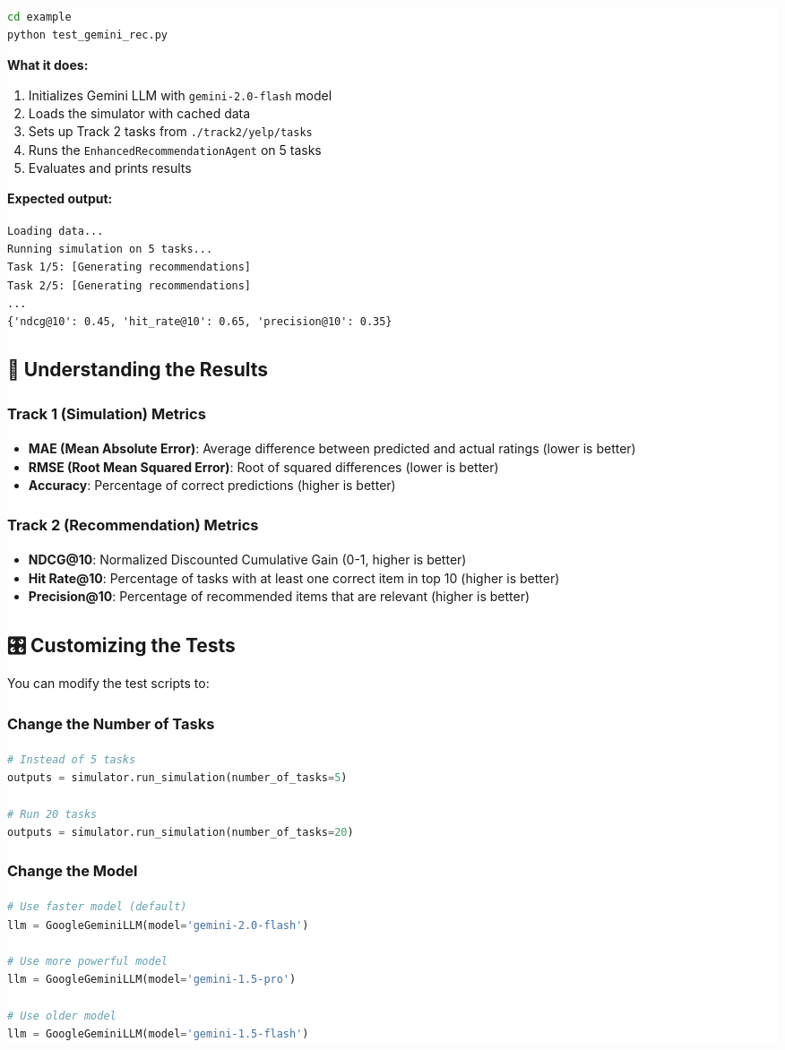 ```bash
cd example
python test_gemini_rec.py
```

**What it does:**
1. Initializes Gemini LLM with `gemini-2.0-flash` model
2. Loads the simulator with cached data
3. Sets up Track 2 tasks from `./track2/yelp/tasks`
4. Runs the `EnhancedRecommendationAgent` on 5 tasks
5. Evaluates and prints results

**Expected output:**
```
Loading data...
Running simulation on 5 tasks...
Task 1/5: [Generating recommendations]
Task 2/5: [Generating recommendations]
...
{'ndcg@10': 0.45, 'hit_rate@10': 0.65, 'precision@10': 0.35}
```

## 📝 Understanding the Results

### Track 1 (Simulation) Metrics
- **MAE (Mean Absolute Error)**: Average difference between predicted and actual ratings (lower is better)
- **RMSE (Root Mean Squared Error)**: Root of squared differences (lower is better)
- **Accuracy**: Percentage of correct predictions (higher is better)

### Track 2 (Recommendation) Metrics
- **NDCG@10**: Normalized Discounted Cumulative Gain (0-1, higher is better)
- **Hit Rate@10**: Percentage of tasks with at least one correct item in top 10 (higher is better)
- **Precision@10**: Percentage of recommended items that are relevant (higher is better)

## 🎛️ Customizing the Tests

You can modify the test scripts to:

### Change the Number of Tasks

```python
# Instead of 5 tasks
outputs = simulator.run_simulation(number_of_tasks=5)

# Run 20 tasks
outputs = simulator.run_simulation(number_of_tasks=20)
```

### Change the Model

```python
# Use faster model (default)
llm = GoogleGeminiLLM(model='gemini-2.0-flash')

# Use more powerful model
llm = GoogleGeminiLLM(model='gemini-1.5-pro')

# Use older model
llm = GoogleGeminiLLM(model='gemini-1.5-flash')
```
